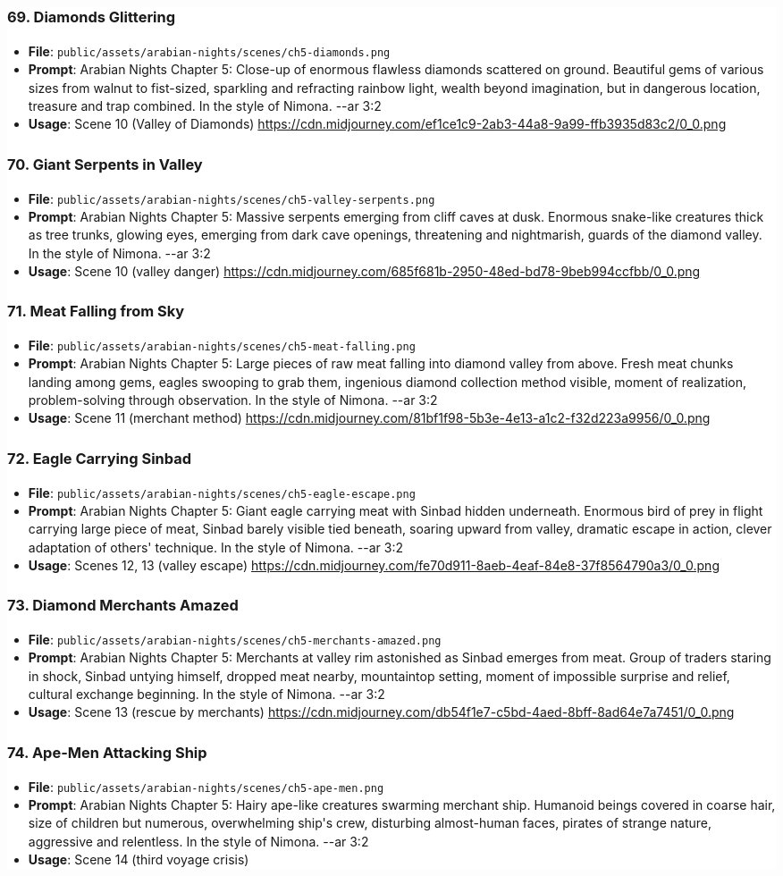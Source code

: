 ### 69. Diamonds Glittering
- **File**: `public/assets/arabian-nights/scenes/ch5-diamonds.png`
- **Prompt**: Arabian Nights Chapter 5: Close-up of enormous flawless diamonds scattered on ground. Beautiful gems of various sizes from walnut to fist-sized, sparkling and refracting rainbow light, wealth beyond imagination, but in dangerous location, treasure and trap combined. In the style of Nimona. --ar 3:2
- **Usage**: Scene 10 (Valley of Diamonds)
https://cdn.midjourney.com/ef1ce1c9-2ab3-44a8-9a99-ffb3935d83c2/0_0.png

### 70. Giant Serpents in Valley
- **File**: `public/assets/arabian-nights/scenes/ch5-valley-serpents.png`
- **Prompt**: Arabian Nights Chapter 5: Massive serpents emerging from cliff caves at dusk. Enormous snake-like creatures thick as tree trunks, glowing eyes, emerging from dark cave openings, threatening and nightmarish, guards of the diamond valley. In the style of Nimona. --ar 3:2
- **Usage**: Scene 10 (valley danger)
https://cdn.midjourney.com/685f681b-2950-48ed-bd78-9beb994ccfbb/0_0.png

### 71. Meat Falling from Sky
- **File**: `public/assets/arabian-nights/scenes/ch5-meat-falling.png`
- **Prompt**: Arabian Nights Chapter 5: Large pieces of raw meat falling into diamond valley from above. Fresh meat chunks landing among gems, eagles swooping to grab them, ingenious diamond collection method visible, moment of realization, problem-solving through observation. In the style of Nimona. --ar 3:2
- **Usage**: Scene 11 (merchant method)
https://cdn.midjourney.com/81bf1f98-5b3e-4e13-a1c2-f32d223a9956/0_0.png

### 72. Eagle Carrying Sinbad
- **File**: `public/assets/arabian-nights/scenes/ch5-eagle-escape.png`
- **Prompt**: Arabian Nights Chapter 5: Giant eagle carrying meat with Sinbad hidden underneath. Enormous bird of prey in flight carrying large piece of meat, Sinbad barely visible tied beneath, soaring upward from valley, dramatic escape in action, clever adaptation of others' technique. In the style of Nimona. --ar 3:2
- **Usage**: Scenes 12, 13 (valley escape)
https://cdn.midjourney.com/fe70d911-8aeb-4eaf-84e8-37f8564790a3/0_0.png

### 73. Diamond Merchants Amazed
- **File**: `public/assets/arabian-nights/scenes/ch5-merchants-amazed.png`
- **Prompt**: Arabian Nights Chapter 5: Merchants at valley rim astonished as Sinbad emerges from meat. Group of traders staring in shock, Sinbad untying himself, dropped meat nearby, mountaintop setting, moment of impossible surprise and relief, cultural exchange beginning. In the style of Nimona. --ar 3:2
- **Usage**: Scene 13 (rescue by merchants)
https://cdn.midjourney.com/db54f1e7-c5bd-4aed-8bff-8ad64e7a7451/0_0.png

### 74. Ape-Men Attacking Ship
- **File**: `public/assets/arabian-nights/scenes/ch5-ape-men.png`
- **Prompt**: Arabian Nights Chapter 5: Hairy ape-like creatures swarming merchant ship. Humanoid beings covered in coarse hair, size of children but numerous, overwhelming ship's crew, disturbing almost-human faces, pirates of strange nature, aggressive and relentless. In the style of Nimona. --ar 3:2
- **Usage**: Scene 14 (third voyage crisis)
